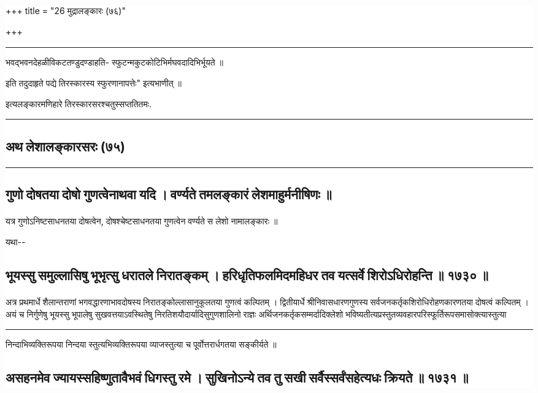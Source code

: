 +++
title = "26 मुद्रालङ्कारः (७६)"

+++



_________


भवद्भवनदेहळीविकटतण्डुदण्डाहति-
स्फुटन्मकुटकोटिभिर्मघवदादिभिर्भूयते ॥

इति तदुदाहृते पद्ये तिरस्कारस्य स्फुरणानापत्तेः" इत्यभाणीत् ॥

इत्यलङ्कारमणिहारे तिरस्कारसरश्चतुस्सप्ततितमः.


_________


## अथ लेशालङ्कारसरः (७५)


_________






## गुणो दोषतया दोषो गुणत्वेनाथवा यदि । वर्ण्यते तमलङ्कारं लेशमाहुर्मनीषिणः ॥

यत्र गुणोऽनिष्टसाधनतया दोषत्वेन, दोषश्चेष्टसाधनतया गुणत्वेन वर्ण्यते स
लेशो नामालङ्कारः ॥

यथा--



## भूयस्सु समुल्लासिषु भूभृत्सु धरातले निरातङ्कम् । हरिधृतिफलमिदमहिधर तव यत्सर्वे शिरोऽधिरोहन्ति ॥ १७३० ॥

अत्र प्रथमार्धे शैलान्तराणां भगवद्धारणाभावदोषस्य
निरातङ्कोल्लासानुकूलतया गुणत्वं कल्पितम् । द्वितीयार्धे
श्रीनिवासधारणगुणस्य सर्वजनकर्तृकशिरोधिरोहणकारणतया दोषत्वं कल्पितम् । अयं
च निर्गुणेषु भूयस्सु भूपालेषु सुखवत्तयाऽवस्थितेषु
निरतिशयौदार्यादिसुगुणशालिनो राज्ञः अर्थिजनकर्तृकसम्मर्दादिक्लेशो
भविष्यतीत्यप्रस्तुतव्यवहारपरिस्फूर्तिरूपसमासोक्त्यास्तुत्या


_________


निन्दाभिव्यक्तिरूपया निन्दया स्तुत्यभिव्यक्तिरूपया व्याजस्तुत्या च
पूर्वोत्तरार्धगतया सङ्कीर्यते ॥



## असहनमेव ज्यायस्सहिष्णुतावैभवं धिगस्तु रमे । सुखिनोऽन्ये तव तु सखी सर्वैस्सर्वंसहेत्यधः क्रियते ॥ १७३१ ॥
